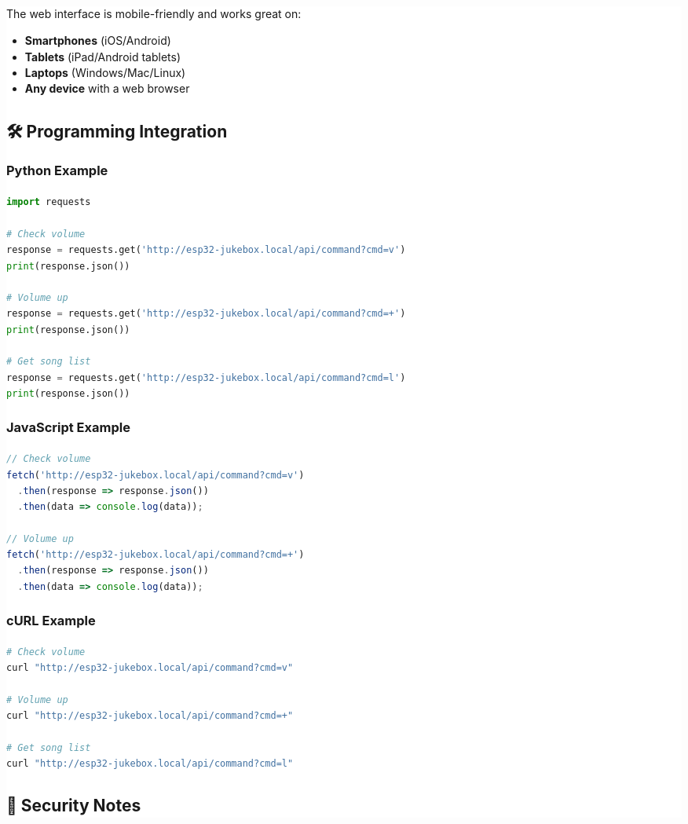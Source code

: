 The web interface is mobile-friendly and works great on:
- **Smartphones** (iOS/Android)
- **Tablets** (iPad/Android tablets)
- **Laptops** (Windows/Mac/Linux)
- **Any device** with a web browser

## 🛠️ Programming Integration

### Python Example
```python
import requests

# Check volume
response = requests.get('http://esp32-jukebox.local/api/command?cmd=v')
print(response.json())

# Volume up
response = requests.get('http://esp32-jukebox.local/api/command?cmd=+')
print(response.json())

# Get song list
response = requests.get('http://esp32-jukebox.local/api/command?cmd=l')
print(response.json())
```

### JavaScript Example
```javascript
// Check volume
fetch('http://esp32-jukebox.local/api/command?cmd=v')
  .then(response => response.json())
  .then(data => console.log(data));

// Volume up
fetch('http://esp32-jukebox.local/api/command?cmd=+')
  .then(response => response.json())
  .then(data => console.log(data));
```

### cURL Example
```bash
# Check volume
curl "http://esp32-jukebox.local/api/command?cmd=v"

# Volume up
curl "http://esp32-jukebox.local/api/command?cmd=+"

# Get song list
curl "http://esp32-jukebox.local/api/command?cmd=l"
```

## 🔐 Security Notes
